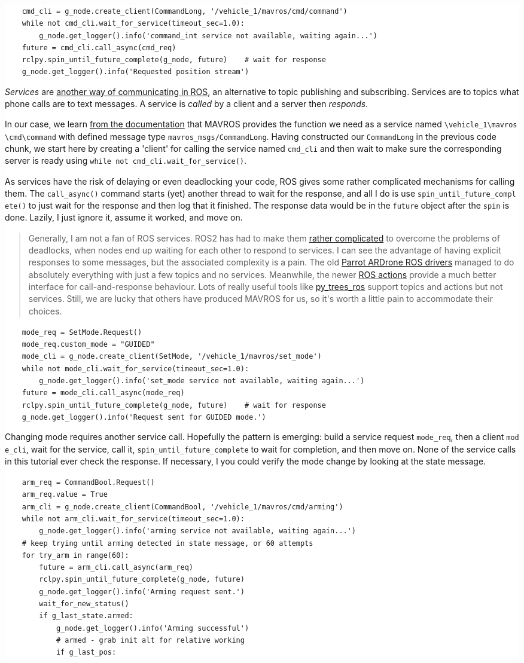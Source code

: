 ```
    cmd_cli = g_node.create_client(CommandLong, '/vehicle_1/mavros/cmd/command')
    while not cmd_cli.wait_for_service(timeout_sec=1.0):
        g_node.get_logger().info('command_int service not available, waiting again...')
    future = cmd_cli.call_async(cmd_req)
    rclpy.spin_until_future_complete(g_node, future)    # wait for response
    g_node.get_logger().info('Requested position stream')
```
*Services* are [another way of communicating in ROS](https://docs.ros.org/en/foxy/Tutorials/Services/Understanding-ROS2-Services.html), an alternative to topic publishing and subscribing.  Services are to topics what phone calls are to text messages.  A service is _called_ by a client and a server then _responds_.

In our case, we learn [from the documentation](http://wiki.ros.org/mavros#mavros.2FPlugins.Services) that MAVROS provides the function we need as a service named `\vehicle_1\mavros\cmd\command` with defined message type `mavros_msgs/CommandLong`.  Having constructed our `CommandLong` in the previous code chunk, we start here by creating a 'client' for calling the service named `cmd_cli` and then wait to make sure the corresponding server is ready using `while not cmd_cli.wait_for_service()`.

As services have the risk of delaying or even deadlocking your code, ROS gives some rather complicated mechanisms for calling them.  The `call_async()` command starts (yet) another thread to wait for the response, and all I do is use `spin_until_future_complete()` to just wait for the response and then log that it finished.  The response data would be in the `future` object after the `spin` is done.  Lazily, I just ignore it, assume it worked, and move on.

> Generally, I am not a fan of ROS services.  ROS2 has had to make them [rather complicated](https://docs.ros.org/en/foxy/How-To-Guides/Sync-Vs-Async.html) to overcome the problems of deadlocks, when nodes end up waiting for each other to respond to services.  I can see the advantage of having explicit responses to some messages, but the associated complexity is a pain.  The old [Parrot ARDrone ROS drivers](http://wiki.ros.org/ardrone_autonomy) managed to do absolutely everything with just a few topics and no services.  Meanwhile, the newer [ROS actions](https://docs.ros.org/en/foxy/Tutorials/Understanding-ROS2-Actions.html) provide a much better interface for call-and-response behaviour.  Lots of really useful tools like [py_trees_ros](https://github.com/splintered-reality/py_trees_ros) support topics and actions but not services.  Still, we are lucky that others have produced MAVROS for us, so it's worth a little pain to accommodate their choices.

```
    mode_req = SetMode.Request()
    mode_req.custom_mode = "GUIDED"
    mode_cli = g_node.create_client(SetMode, '/vehicle_1/mavros/set_mode')
    while not mode_cli.wait_for_service(timeout_sec=1.0):
        g_node.get_logger().info('set_mode service not available, waiting again...')
    future = mode_cli.call_async(mode_req)
    rclpy.spin_until_future_complete(g_node, future)    # wait for response
    g_node.get_logger().info('Request sent for GUIDED mode.')
```
Changing mode requires another service call.  Hopefully the pattern is emerging: build a service request `mode_req`, then a client `mode_cli`, wait for the service, call it, `spin_until_future_complete` to wait for completion, and then move on.  None of the service calls in this tutorial ever check the response.  If necessary, I you could verify the mode change by looking at the state message.
```
    arm_req = CommandBool.Request()
    arm_req.value = True
    arm_cli = g_node.create_client(CommandBool, '/vehicle_1/mavros/cmd/arming')
    while not arm_cli.wait_for_service(timeout_sec=1.0):
        g_node.get_logger().info('arming service not available, waiting again...')
    # keep trying until arming detected in state message, or 60 attempts
    for try_arm in range(60):
        future = arm_cli.call_async(arm_req)
        rclpy.spin_until_future_complete(g_node, future)
        g_node.get_logger().info('Arming request sent.')
        wait_for_new_status()
        if g_last_state.armed:
            g_node.get_logger().info('Arming successful')
            # armed - grab init alt for relative working
            if g_last_pos:
```